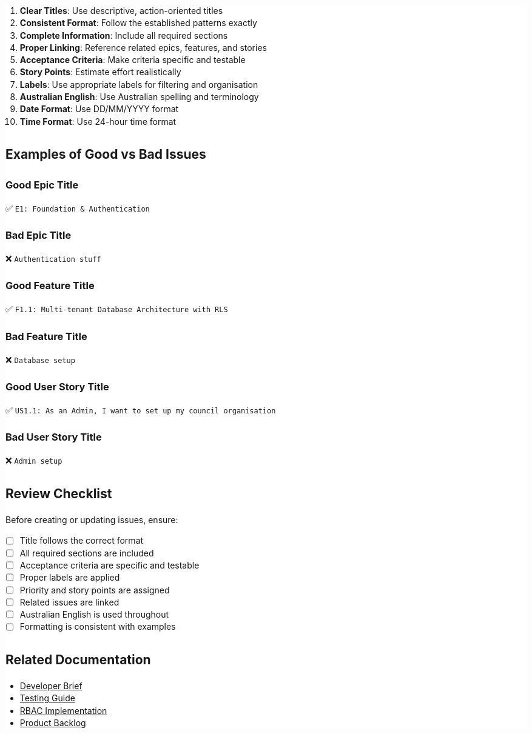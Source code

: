 1. **Clear Titles**: Use descriptive, action-oriented titles
2. **Consistent Format**: Follow the established patterns exactly
3. **Complete Information**: Include all required sections
4. **Proper Linking**: Reference related epics, features, and stories
5. **Acceptance Criteria**: Make criteria specific and testable
6. **Story Points**: Estimate effort realistically
7. **Labels**: Use appropriate labels for filtering and organisation
8. **Australian English**: Use Australian spelling and terminology
9. **Date Format**: Use DD/MM/YYYY format
10. **Time Format**: Use 24-hour time format

## Examples of Good vs Bad Issues

### Good Epic Title
✅ `E1: Foundation & Authentication`

### Bad Epic Title
❌ `Authentication stuff`

### Good Feature Title
✅ `F1.1: Multi-tenant Database Architecture with RLS`

### Bad Feature Title
❌ `Database setup`

### Good User Story Title
✅ `US1.1: As an Admin, I want to set up my council organisation`

### Bad User Story Title
❌ `Admin setup`

## Review Checklist

Before creating or updating issues, ensure:

- [ ] Title follows the correct format
- [ ] All required sections are included
- [ ] Acceptance criteria are specific and testable
- [ ] Proper labels are applied
- [ ] Priority and story points are assigned
- [ ] Related issues are linked
- [ ] Australian English is used throughout
- [ ] Formatting is consistent with examples

## Related Documentation

- [Developer Brief](../development/developer-brief.md)
- [Testing Guide](../development/testing-guide.md)
- [RBAC Implementation](../security/rbac-implementation.md)
- [Product Backlog](../TODO.md)
